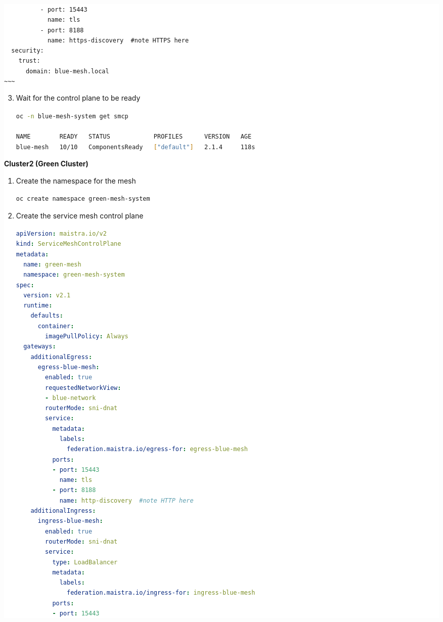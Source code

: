               - port: 15443
                name: tls
              - port: 8188
                name: https-discovery  #note HTTPS here
      security:
        trust:
          domain: blue-mesh.local
    ~~~

3. Wait for the control plane to be ready

    ~~~sh
    oc -n blue-mesh-system get smcp

    NAME        READY   STATUS            PROFILES      VERSION   AGE
    blue-mesh   10/10   ComponentsReady   ["default"]   2.1.4     118s
    ~~~

**Cluster2 (Green Cluster)**

1. Create the namespace for the mesh

    ~~~sh
    oc create namespace green-mesh-system
    ~~~

2. Create the service mesh control plane

    ~~~yaml
    apiVersion: maistra.io/v2
    kind: ServiceMeshControlPlane
    metadata:
      name: green-mesh
      namespace: green-mesh-system
    spec:
      version: v2.1
      runtime:
        defaults:
          container:
            imagePullPolicy: Always
      gateways:
        additionalEgress:
          egress-blue-mesh:
            enabled: true
            requestedNetworkView:
            - blue-network
            routerMode: sni-dnat
            service:
              metadata:
                labels:
                  federation.maistra.io/egress-for: egress-blue-mesh
              ports:
              - port: 15443
                name: tls
              - port: 8188
                name: http-discovery  #note HTTP here
        additionalIngress:
          ingress-blue-mesh:
            enabled: true
            routerMode: sni-dnat
            service:
              type: LoadBalancer
              metadata:
                labels:
                  federation.maistra.io/ingress-for: ingress-blue-mesh
              ports:
              - port: 15443